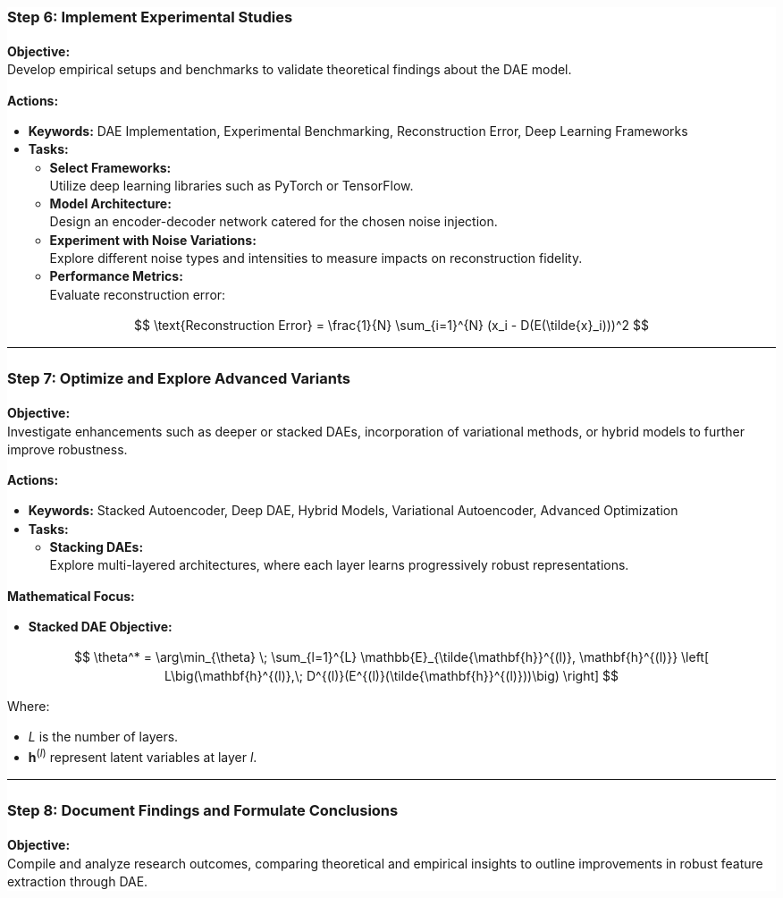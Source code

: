 
### **Step 6: Implement Experimental Studies**

**Objective:**  
Develop empirical setups and benchmarks to validate theoretical findings about the DAE model.

**Actions:**
- **Keywords:** DAE Implementation, Experimental Benchmarking, Reconstruction Error, Deep Learning Frameworks
- **Tasks:**
  - **Select Frameworks:**  
    Utilize deep learning libraries such as PyTorch or TensorFlow.
  - **Model Architecture:**  
    Design an encoder-decoder network catered for the chosen noise injection.
  - **Experiment with Noise Variations:**  
    Explore different noise types and intensities to measure impacts on reconstruction fidelity.
  - **Performance Metrics:**  
    Evaluate reconstruction error:

$$
\text{Reconstruction Error} = \frac{1}{N} \sum_{i=1}^{N} (x_i - D(E(\tilde{x}_i)))^2
$$

---

### **Step 7: Optimize and Explore Advanced Variants**

**Objective:**  
Investigate enhancements such as deeper or stacked DAEs, incorporation of variational methods, or hybrid models to further improve robustness.

**Actions:**
- **Keywords:** Stacked Autoencoder, Deep DAE, Hybrid Models, Variational Autoencoder, Advanced Optimization
- **Tasks:**
  - **Stacking DAEs:**  
    Explore multi-layered architectures, where each layer learns progressively robust representations.

**Mathematical Focus:**
- **Stacked DAE Objective:**

$$
\theta^* = \arg\min_{\theta} \; \sum_{l=1}^{L} \mathbb{E}_{\tilde{\mathbf{h}}^{(l)}, \mathbf{h}^{(l)}} \left[ L\big(\mathbf{h}^{(l)},\; D^{(l)}(E^{(l)}(\tilde{\mathbf{h}}^{(l)}))\big) \right]
$$

Where:
- $L$ is the number of layers.
- $\mathbf{h}^{(l)}$ represent latent variables at layer $l$.

---

### **Step 8: Document Findings and Formulate Conclusions**

**Objective:**  
Compile and analyze research outcomes, comparing theoretical and empirical insights to outline improvements in robust feature extraction through DAE.
